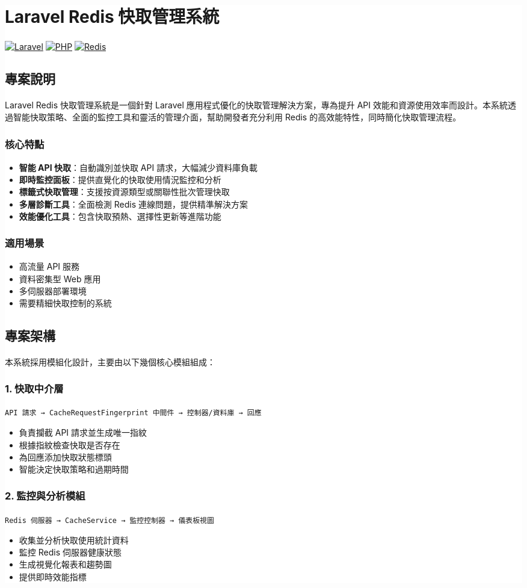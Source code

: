 # Laravel Redis 快取管理系統

[![Laravel](https://img.shields.io/badge/Laravel-v11-FF2D20?logo=laravel)](https://laravel.com)
[![PHP](https://img.shields.io/badge/PHP-v8.2-777BB4?logo=php)](https://php.net)
[![Redis](https://img.shields.io/badge/Redis-v7-DC382D?logo=redis)](https://redis.io)

## 專案說明

Laravel Redis 快取管理系統是一個針對 Laravel 應用程式優化的快取管理解決方案，專為提升 API 效能和資源使用效率而設計。本系統透過智能快取策略、全面的監控工具和靈活的管理介面，幫助開發者充分利用 Redis 的高效能特性，同時簡化快取管理流程。

### 核心特點

- **智能 API 快取**：自動識別並快取 API 請求，大幅減少資料庫負載
- **即時監控面板**：提供直覺化的快取使用情況監控和分析
- **標籤式快取管理**：支援按資源類型或關聯性批次管理快取
- **多層診斷工具**：全面檢測 Redis 連線問題，提供精準解決方案
- **效能優化工具**：包含快取預熱、選擇性更新等進階功能

### 適用場景

- 高流量 API 服務
- 資料密集型 Web 應用
- 多伺服器部署環境
- 需要精細快取控制的系統

## 專案架構

本系統採用模組化設計，主要由以下幾個核心模組組成：

### 1. 快取中介層

```
API 請求 → CacheRequestFingerprint 中間件 → 控制器/資料庫 → 回應
```

- 負責攔截 API 請求並生成唯一指紋
- 根據指紋檢查快取是否存在
- 為回應添加快取狀態標頭
- 智能決定快取策略和過期時間

### 2. 監控與分析模組

```
Redis 伺服器 → CacheService → 監控控制器 → 儀表板視圖
```

- 收集並分析快取使用統計資料
- 監控 Redis 伺服器健康狀態
- 生成視覺化報表和趨勢圖
- 提供即時效能指標

